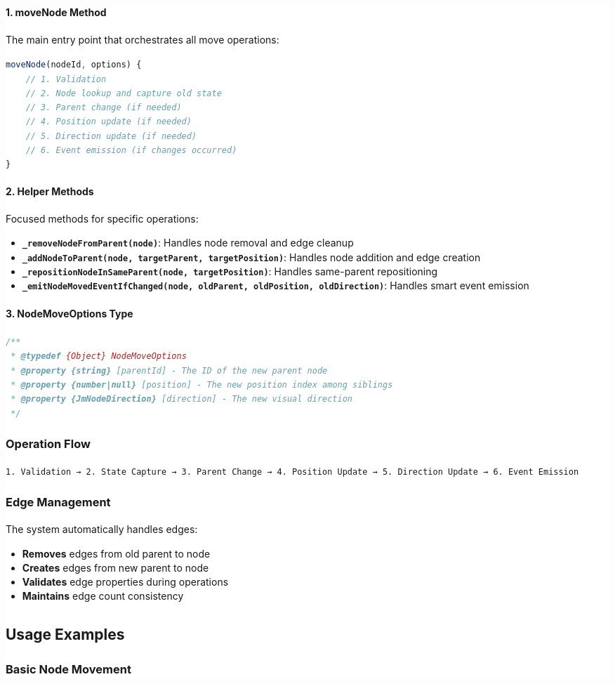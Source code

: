 #### 1. moveNode Method
The main entry point that orchestrates all move operations:

```javascript
moveNode(nodeId, options) {
    // 1. Validation
    // 2. Node lookup and capture old state
    // 3. Parent change (if needed)
    // 4. Position update (if needed)
    // 5. Direction update (if needed)
    // 6. Event emission (if changes occurred)
}
```

#### 2. Helper Methods
Focused methods for specific operations:

- **`_removeNodeFromParent(node)`**: Handles node removal and edge cleanup
- **`_addNodeToParent(node, targetParent, targetPosition)`**: Handles node addition and edge creation
- **`_repositionNodeInSameParent(node, targetPosition)`**: Handles same-parent repositioning
- **`_emitNodeMovedEventIfChanged(node, oldParent, oldPosition, oldDirection)`**: Handles smart event emission

#### 3. NodeMoveOptions Type
```javascript
/**
 * @typedef {Object} NodeMoveOptions
 * @property {string} [parentId] - The ID of the new parent node
 * @property {number|null} [position] - The new position index among siblings
 * @property {JmNodeDirection} [direction] - The new visual direction
 */
```

### Operation Flow

```
1. Validation → 2. State Capture → 3. Parent Change → 4. Position Update → 5. Direction Update → 6. Event Emission
```

### Edge Management

The system automatically handles edges:
- **Removes** edges from old parent to node
- **Creates** edges from new parent to node
- **Validates** edge properties during operations
- **Maintains** edge count consistency

## Usage Examples

### Basic Node Movement

